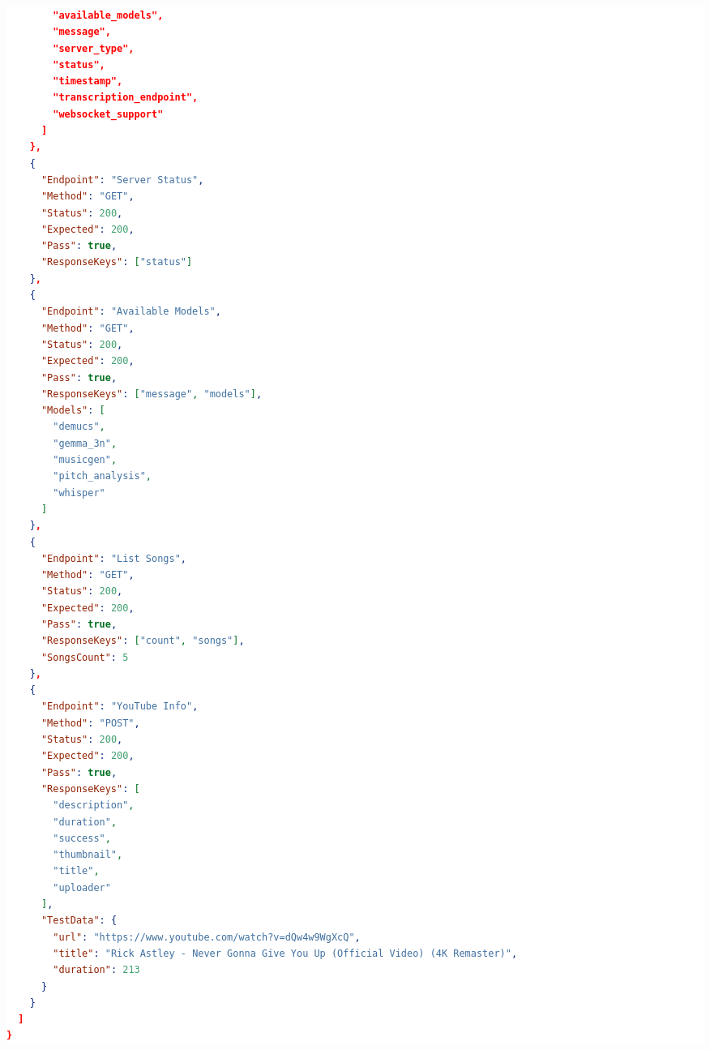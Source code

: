 ```json
        "available_models",
        "message",
        "server_type",
        "status",
        "timestamp",
        "transcription_endpoint",
        "websocket_support"
      ]
    },
    {
      "Endpoint": "Server Status",
      "Method": "GET",
      "Status": 200,
      "Expected": 200,
      "Pass": true,
      "ResponseKeys": ["status"]
    },
    {
      "Endpoint": "Available Models",
      "Method": "GET",
      "Status": 200,
      "Expected": 200,
      "Pass": true,
      "ResponseKeys": ["message", "models"],
      "Models": [
        "demucs",
        "gemma_3n",
        "musicgen",
        "pitch_analysis",
        "whisper"
      ]
    },
    {
      "Endpoint": "List Songs",
      "Method": "GET",
      "Status": 200,
      "Expected": 200,
      "Pass": true,
      "ResponseKeys": ["count", "songs"],
      "SongsCount": 5
    },
    {
      "Endpoint": "YouTube Info",
      "Method": "POST",
      "Status": 200,
      "Expected": 200,
      "Pass": true,
      "ResponseKeys": [
        "description",
        "duration",
        "success",
        "thumbnail",
        "title",
        "uploader"
      ],
      "TestData": {
        "url": "https://www.youtube.com/watch?v=dQw4w9WgXcQ",
        "title": "Rick Astley - Never Gonna Give You Up (Official Video) (4K Remaster)",
        "duration": 213
      }
    }
  ]
}
```